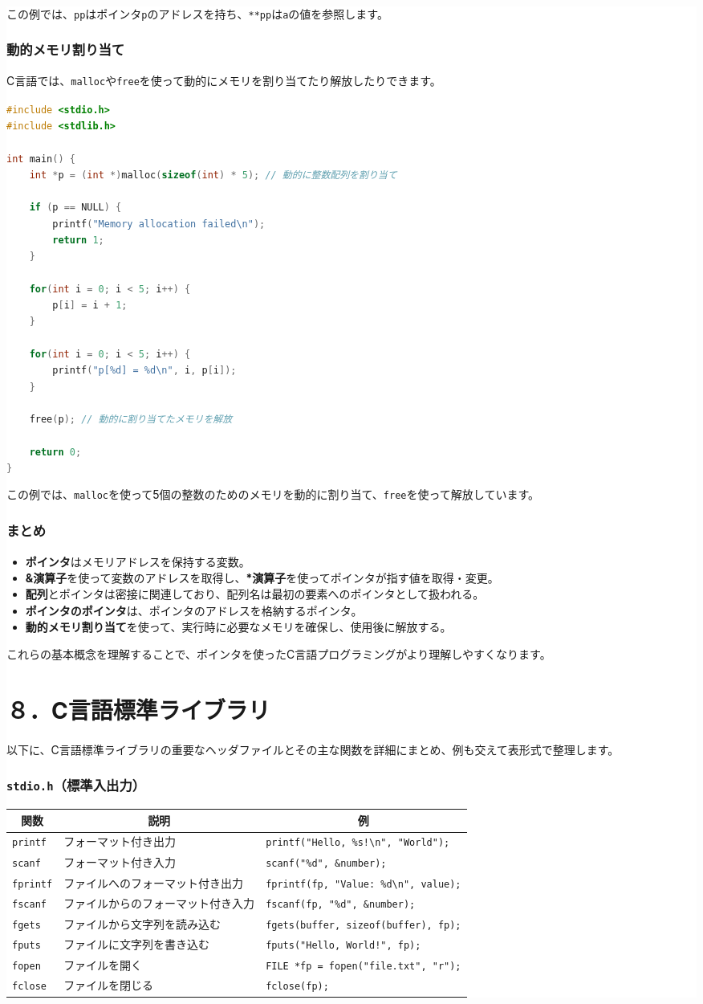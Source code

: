 この例では、`pp`はポインタ`p`のアドレスを持ち、`**pp`は`a`の値を参照します。

### 動的メモリ割り当て

C言語では、`malloc`や`free`を使って動的にメモリを割り当てたり解放したりできます。

```c
#include <stdio.h>
#include <stdlib.h>

int main() {
    int *p = (int *)malloc(sizeof(int) * 5); // 動的に整数配列を割り当て

    if (p == NULL) {
        printf("Memory allocation failed\n");
        return 1;
    }

    for(int i = 0; i < 5; i++) {
        p[i] = i + 1;
    }

    for(int i = 0; i < 5; i++) {
        printf("p[%d] = %d\n", i, p[i]);
    }

    free(p); // 動的に割り当てたメモリを解放

    return 0;
}
```

この例では、`malloc`を使って5個の整数のためのメモリを動的に割り当て、`free`を使って解放しています。

### まとめ

- **ポインタ**はメモリアドレスを保持する変数。
- **&演算子**を使って変数のアドレスを取得し、**\*演算子**を使ってポインタが指す値を取得・変更。
- **配列**とポインタは密接に関連しており、配列名は最初の要素へのポインタとして扱われる。
- **ポインタのポインタ**は、ポインタのアドレスを格納するポインタ。
- **動的メモリ割り当て**を使って、実行時に必要なメモリを確保し、使用後に解放する。

これらの基本概念を理解することで、ポインタを使ったC言語プログラミングがより理解しやすくなります。

# ８．C言語標準ライブラリ
以下に、C言語標準ライブラリの重要なヘッダファイルとその主な関数を詳細にまとめ、例も交えて表形式で整理します。

### `stdio.h`（標準入出力）

| 関数         | 説明                               | 例                                          |
|--------------|------------------------------------|---------------------------------------------|
| `printf`     | フォーマット付き出力               | `printf("Hello, %s!\n", "World");`          |
| `scanf`      | フォーマット付き入力               | `scanf("%d", &number);`                     |
| `fprintf`    | ファイルへのフォーマット付き出力   | `fprintf(fp, "Value: %d\n", value);`        |
| `fscanf`     | ファイルからのフォーマット付き入力 | `fscanf(fp, "%d", &number);`                |
| `fgets`      | ファイルから文字列を読み込む       | `fgets(buffer, sizeof(buffer), fp);`        |
| `fputs`      | ファイルに文字列を書き込む         | `fputs("Hello, World!", fp);`               |
| `fopen`      | ファイルを開く                     | `FILE *fp = fopen("file.txt", "r");`        |
| `fclose`     | ファイルを閉じる                   | `fclose(fp);`                               |

